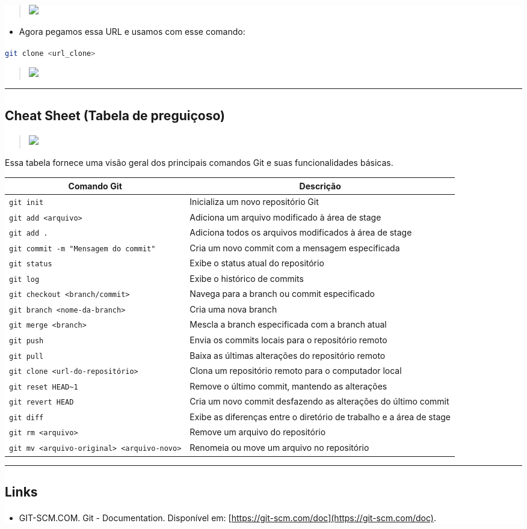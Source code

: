 > ![](Version-Control-System-clone.png)

- Agora pegamos essa URL e usamos com esse comando:
```bash
git clone <url_clone>
```

> ![](Version-Control-System-clone-2.png)

---

## Cheat Sheet (Tabela de preguiçoso)

> ![](american-pie-its-not-what-it-looks-like.gif)

Essa tabela fornece uma visão geral dos principais comandos Git e suas funcionalidades básicas. 

| Comando Git                                | Descrição                                                           |
| ------------------------------------------ | ------------------------------------------------------------------- |
| `git init`                                 | Inicializa um novo repositório Git                                  |
| `git add <arquivo>`                        | Adiciona um arquivo modificado à área de stage                      |
| `git add .`                                | Adiciona todos os arquivos modificados à área de stage              |
| `git commit -m "Mensagem do commit"`       | Cria um novo commit com a mensagem especificada                     |
| `git status`                               | Exibe o status atual do repositório                                 |
| `git log`                                  | Exibe o histórico de commits                                        |
| `git checkout <branch/commit>`             | Navega para a branch ou commit especificado                         |
| `git branch <nome-da-branch>`              | Cria uma nova branch                                                |
| `git merge <branch>`                       | Mescla a branch especificada com a branch atual                     |
| `git push`                                 | Envia os commits locais para o repositório remoto                   |
| `git pull`                                 | Baixa as últimas alterações do repositório remoto                   |
| `git clone <url-do-repositório>`           | Clona um repositório remoto para o computador local                 |
| `git reset HEAD~1`                         | Remove o último commit, mantendo as alterações                      |
| `git revert HEAD`                          | Cria um novo commit desfazendo as alterações do último commit       |
| `git diff`                                 | Exibe as diferenças entre o diretório de trabalho e a área de stage |
| `git rm <arquivo>`                         | Remove um arquivo do repositório                                    |
| `git mv <arquivo-original> <arquivo-novo>` | Renomeia ou move um arquivo no repositório                          |

----

## Links
- GIT-SCM.COM. Git - Documentation. Disponível em: [https://git-scm.com/doc](https://git-scm.com/doc).
